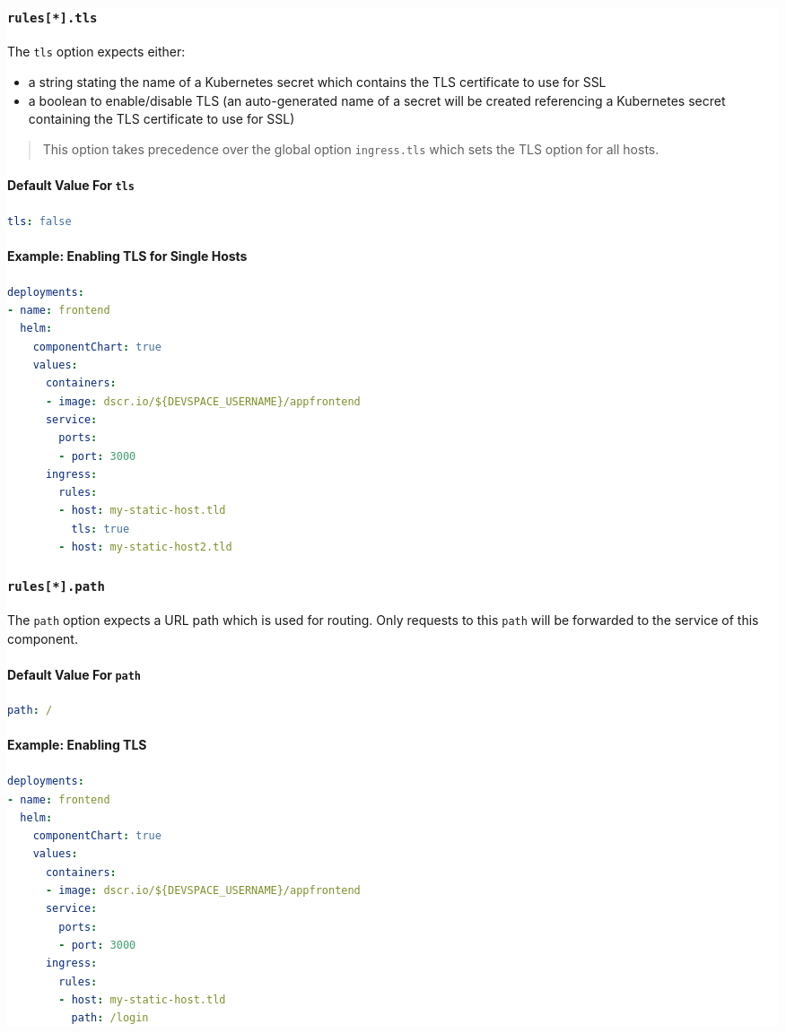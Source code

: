 
### `rules[*].tls`
The `tls` option expects either:
- a string stating the name of a Kubernetes secret which contains the TLS certificate to use for SSL
- a boolean to enable/disable TLS (an auto-generated name of a secret will be created referencing a Kubernetes secret containing the TLS certificate to use for SSL)

> This option takes precedence over the global option `ingress.tls` which sets the TLS option for all hosts.

#### Default Value For `tls`
```yaml
tls: false
```

#### Example: Enabling TLS for Single Hosts
```yaml
deployments:
- name: frontend
  helm:
    componentChart: true
    values:
      containers:
      - image: dscr.io/${DEVSPACE_USERNAME}/appfrontend
      service:
        ports:
        - port: 3000
      ingress:
        rules:
        - host: my-static-host.tld
          tls: true
        - host: my-static-host2.tld
```


### `rules[*].path`
The `path` option expects a URL path which is used for routing. Only requests to this `path` will be forwarded to the service of this component.

#### Default Value For `path`
```yaml
path: /
```

#### Example: Enabling TLS
```yaml
deployments:
- name: frontend
  helm:
    componentChart: true
    values:
      containers:
      - image: dscr.io/${DEVSPACE_USERNAME}/appfrontend
      service:
        ports:
        - port: 3000
      ingress:
        rules:
        - host: my-static-host.tld
          path: /login
```
